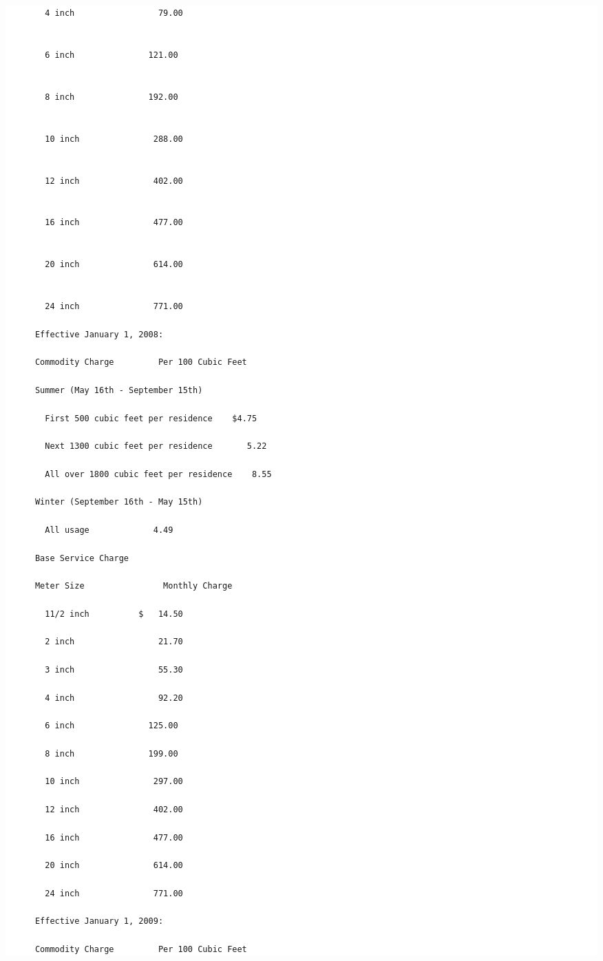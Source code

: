             4 inch                 79.00  
  
  
            6 inch               121.00  
  
  
            8 inch               192.00  
  
  
            10 inch               288.00  
  
  
            12 inch               402.00  
  
  
            16 inch               477.00  
  
  
            20 inch               614.00  
  
  
            24 inch               771.00  
  
          Effective January 1, 2008:  
  
          Commodity Charge         Per 100 Cubic Feet  
  
          Summer (May 16th - September 15th)  
  
            First 500 cubic feet per residence    $4.75  
  
            Next 1300 cubic feet per residence       5.22  
  
            All over 1800 cubic feet per residence    8.55  
  
          Winter (September 16th - May 15th)  
  
            All usage             4.49  
  
          Base Service Charge  
  
          Meter Size                Monthly Charge  
  
            11/2 inch          $   14.50  
  
            2 inch                 21.70  
  
            3 inch                 55.30  
  
            4 inch                 92.20  
  
            6 inch               125.00  
  
            8 inch               199.00  
  
            10 inch               297.00  
  
            12 inch               402.00  
  
            16 inch               477.00  
  
            20 inch               614.00  
  
            24 inch               771.00  
  
          Effective January 1, 2009:  
  
          Commodity Charge         Per 100 Cubic Feet  
  